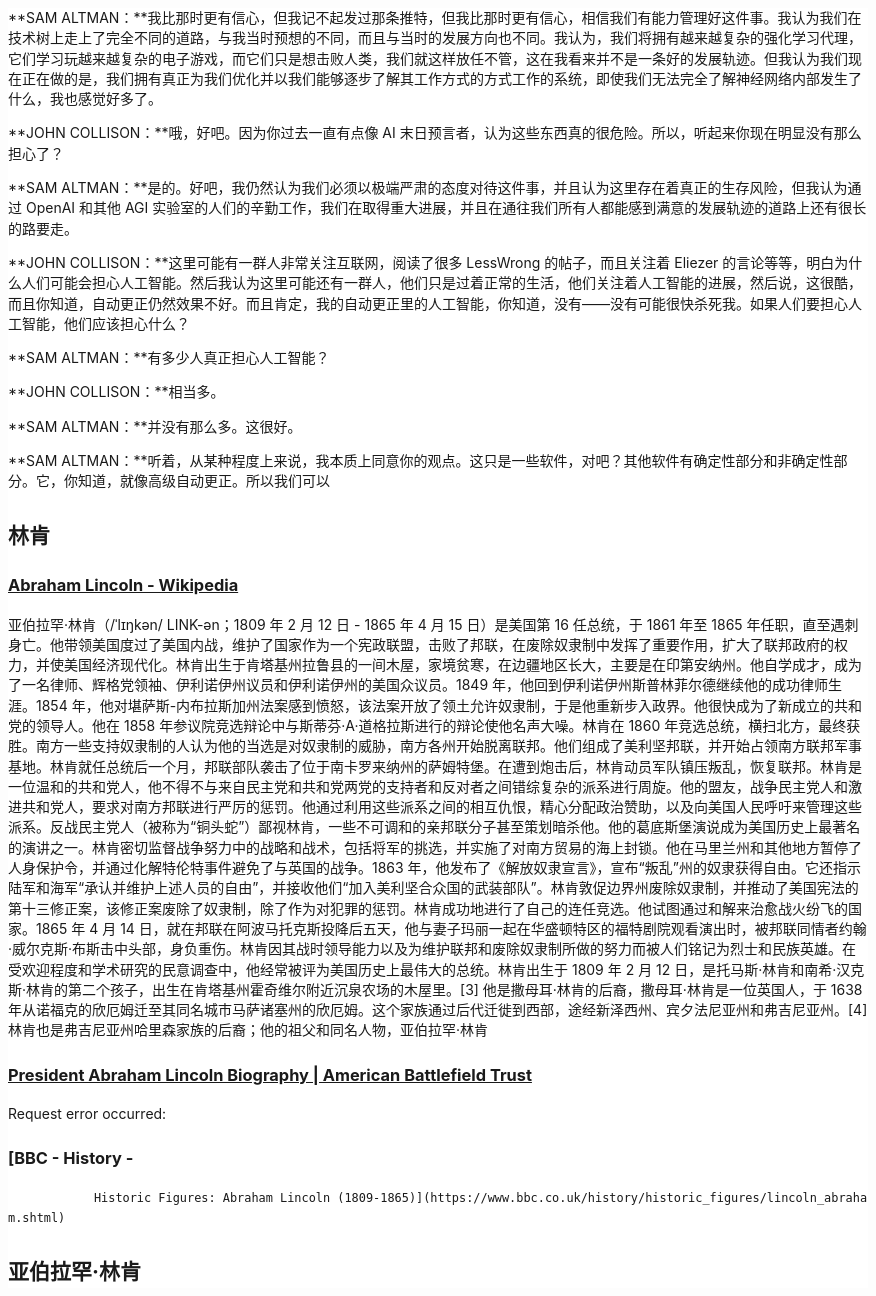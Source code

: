 **SAM ALTMAN：**我比那时更有信心，但我记不起发过那条推特，但我比那时更有信心，相信我们有能力管理好这件事。我认为我们在技术树上走上了完全不同的道路，与我当时预想的不同，而且与当时的发展方向也不同。我认为，我们将拥有越来越复杂的强化学习代理，它们学习玩越来越复杂的电子游戏，而它们只是想击败人类，我们就这样放任不管，这在我看来并不是一条好的发展轨迹。但我认为我们现在正在做的是，我们拥有真正为我们优化并以我们能够逐步了解其工作方式的方式工作的系统，即使我们无法完全了解神经网络内部发生了什么，我也感觉好多了。

**JOHN COLLISON：**哦，好吧。因为你过去一直有点像 AI 末日预言者，认为这些东西真的很危险。所以，听起来你现在明显没有那么担心了？

**SAM ALTMAN：**是的。好吧，我仍然认为我们必须以极端严肃的态度对待这件事，并且认为这里存在着真正的生存风险，但我认为通过 OpenAI 和其他 AGI 实验室的人们的辛勤工作，我们在取得重大进展，并且在通往我们所有人都能感到满意的发展轨迹的道路上还有很长的路要走。

**JOHN COLLISON：**这里可能有一群人非常关注互联网，阅读了很多 LessWrong 的帖子，而且关注着 Eliezer 的言论等等，明白为什么人们可能会担心人工智能。然后我认为这里可能还有一群人，他们只是过着正常的生活，他们关注着人工智能的进展，然后说，这很酷，而且你知道，自动更正仍然效果不好。而且肯定，我的自动更正里的人工智能，你知道，没有——没有可能很快杀死我。如果人们要担心人工智能，他们应该担心什么？

**SAM ALTMAN：**有多少人真正担心人工智能？

**JOHN COLLISON：**相当多。

**SAM ALTMAN：**并没有那么多。这很好。

**SAM ALTMAN：**听着，从某种程度上来说，我本质上同意你的观点。这只是一些软件，对吧？其他软件有确定性部分和非确定性部分。它，你知道，就像高级自动更正。所以我们可以

## 林肯

### [Abraham Lincoln - Wikipedia](https://en.wikipedia.org/wiki/Abraham_Lincoln)

亚伯拉罕·林肯（/ˈlɪŋkən/ LINK-ən；1809 年 2 月 12 日 - 1865 年 4 月 15 日）是美国第 16 任总统，于 1861 年至 1865 年任职，直至遇刺身亡。他带领美国度过了美国内战，维护了国家作为一个宪政联盟，击败了邦联，在废除奴隶制中发挥了重要作用，扩大了联邦政府的权力，并使美国经济现代化。林肯出生于肯塔基州拉鲁县的一间木屋，家境贫寒，在边疆地区长大，主要是在印第安纳州。他自学成才，成为了一名律师、辉格党领袖、伊利诺伊州议员和伊利诺伊州的美国众议员。1849 年，他回到伊利诺伊州斯普林菲尔德继续他的成功律师生涯。1854 年，他对堪萨斯-内布拉斯加州法案感到愤怒，该法案开放了领土允许奴隶制，于是他重新步入政界。他很快成为了新成立的共和党的领导人。他在 1858 年参议院竞选辩论中与斯蒂芬·A·道格拉斯进行的辩论使他名声大噪。林肯在 1860 年竞选总统，横扫北方，最终获胜。南方一些支持奴隶制的人认为他的当选是对奴隶制的威胁，南方各州开始脱离联邦。他们组成了美利坚邦联，并开始占领南方联邦军事基地。林肯就任总统后一个月，邦联部队袭击了位于南卡罗来纳州的萨姆特堡。在遭到炮击后，林肯动员军队镇压叛乱，恢复联邦。林肯是一位温和的共和党人，他不得不与来自民主党和共和党两党的支持者和反对者之间错综复杂的派系进行周旋。他的盟友，战争民主党人和激进共和党人，要求对南方邦联进行严厉的惩罚。他通过利用这些派系之间的相互仇恨，精心分配政治赞助，以及向美国人民呼吁来管理这些派系。反战民主党人（被称为“铜头蛇”）鄙视林肯，一些不可调和的亲邦联分子甚至策划暗杀他。他的葛底斯堡演说成为美国历史上最著名的演讲之一。林肯密切监督战争努力中的战略和战术，包括将军的挑选，并实施了对南方贸易的海上封锁。他在马里兰州和其他地方暂停了人身保护令，并通过化解特伦特事件避免了与英国的战争。1863 年，他发布了《解放奴隶宣言》，宣布“叛乱”州的奴隶获得自由。它还指示陆军和海军“承认并维护上述人员的自由”，并接收他们“加入美利坚合众国的武装部队”。林肯敦促边界州废除奴隶制，并推动了美国宪法的第十三修正案，该修正案废除了奴隶制，除了作为对犯罪的惩罚。林肯成功地进行了自己的连任竞选。他试图通过和解来治愈战火纷飞的国家。1865 年 4 月 14 日，就在邦联在阿波马托克斯投降后五天，他与妻子玛丽一起在华盛顿特区的福特剧院观看演出时，被邦联同情者约翰·威尔克斯·布斯击中头部，身负重伤。林肯因其战时领导能力以及为维护联邦和废除奴隶制所做的努力而被人们铭记为烈士和民族英雄。在受欢迎程度和学术研究的民意调查中，他经常被评为美国历史上最伟大的总统。林肯出生于 1809 年 2 月 12 日，是托马斯·林肯和南希·汉克斯·林肯的第二个孩子，出生在肯塔基州霍奇维尔附近沉泉农场的木屋里。[3] 他是撒母耳·林肯的后裔，撒母耳·林肯是一位英国人，于 1638 年从诺福克的欣厄姆迁至其同名城市马萨诸塞州的欣厄姆。这个家族通过后代迁徙到西部，途经新泽西州、宾夕法尼亚州和弗吉尼亚州。[4] 林肯也是弗吉尼亚州哈里森家族的后裔；他的祖父和同名人物，亚伯拉罕·林肯

### [President Abraham Lincoln Biography | American Battlefield Trust](https://www.battlefields.org/learn/biographies/abraham-lincoln)

Request error occurred:

### [BBC - History - 
				Historic Figures: Abraham Lincoln (1809-1865)](https://www.bbc.co.uk/history/historic_figures/lincoln_abraham.shtml)

## 亚伯拉罕·林肯
